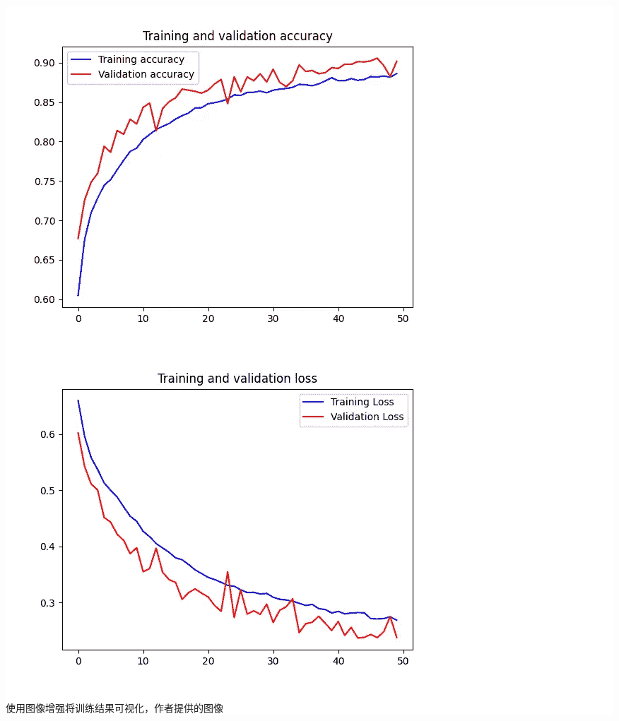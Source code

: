 ![](img/f1ee7bca5d3d0094b12e94f160df58fd.png)![](img/42408b9e7b7a5e0e7748321138b94af8.png)

使用图像增强将训练结果可视化，作者提供的图像
